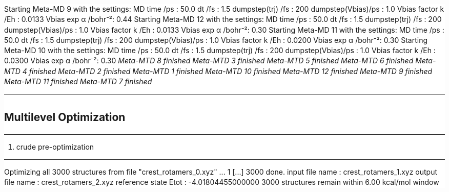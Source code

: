 Starting Meta-MD   9 with the settings:
    MD time /ps        :    50.0
    dt /fs             :     1.5
    dumpstep(trj) /fs  :     200
    dumpstep(Vbias)/ps :     1.0
    Vbias factor k /Eh :  0.0133
    Vbias exp α /bohr⁻²:    0.44
Starting Meta-MD  12 with the settings:
    MD time /ps        :    50.0
    dt /fs             :     1.5
    dumpstep(trj) /fs  :     200
    dumpstep(Vbias)/ps :     1.0
    Vbias factor k /Eh :  0.0133
    Vbias exp α /bohr⁻²:    0.30
Starting Meta-MD  11 with the settings:
    MD time /ps        :    50.0
    dt /fs             :     1.5
    dumpstep(trj) /fs  :     200
    dumpstep(Vbias)/ps :     1.0
    Vbias factor k /Eh :  0.0200
    Vbias exp α /bohr⁻²:    0.30
Starting Meta-MD  10 with the settings:
    MD time /ps        :    50.0
    dt /fs             :     1.5
    dumpstep(trj) /fs  :     200
    dumpstep(Vbias)/ps :     1.0
    Vbias factor k /Eh :  0.0300
    Vbias exp α /bohr⁻²:    0.30
*Meta-MTD 8 finished*
*Meta-MTD 3 finished*
*Meta-MTD 5 finished*
*Meta-MTD 6 finished*
*Meta-MTD 4 finished*
*Meta-MTD 2 finished*
*Meta-MTD 1 finished*
*Meta-MTD 10 finished*
*Meta-MTD 12 finished*
*Meta-MTD 9 finished*
*Meta-MTD 11 finished*
*Meta-MTD 7 finished*

-----------------------
Multilevel Optimization
-----------------------

-------------------------
1. crude pre-optimization
-------------------------
Optimizing all 3000 structures from file "crest_rotamers_0.xyz" ...
1 [...] 3000
done.
input  file name : crest_rotamers_1.xyz
output file name : crest_rotamers_2.xyz
reference state Etot :  -4.01804455000000
3000 structures remain within     6.00 kcal/mol window
